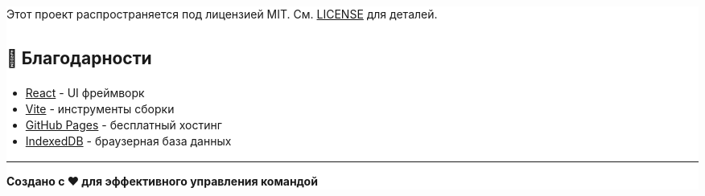 Этот проект распространяется под лицензией MIT. См. [LICENSE](LICENSE) для деталей.

## 🙏 Благодарности

- [React](https://reactjs.org/) - UI фреймворк
- [Vite](https://vitejs.dev/) - инструменты сборки
- [GitHub Pages](https://pages.github.com/) - бесплатный хостинг
- [IndexedDB](https://developer.mozilla.org/docs/Web/API/IndexedDB_API) - браузерная база данных

---

**Создано с ❤️ для эффективного управления командой**
